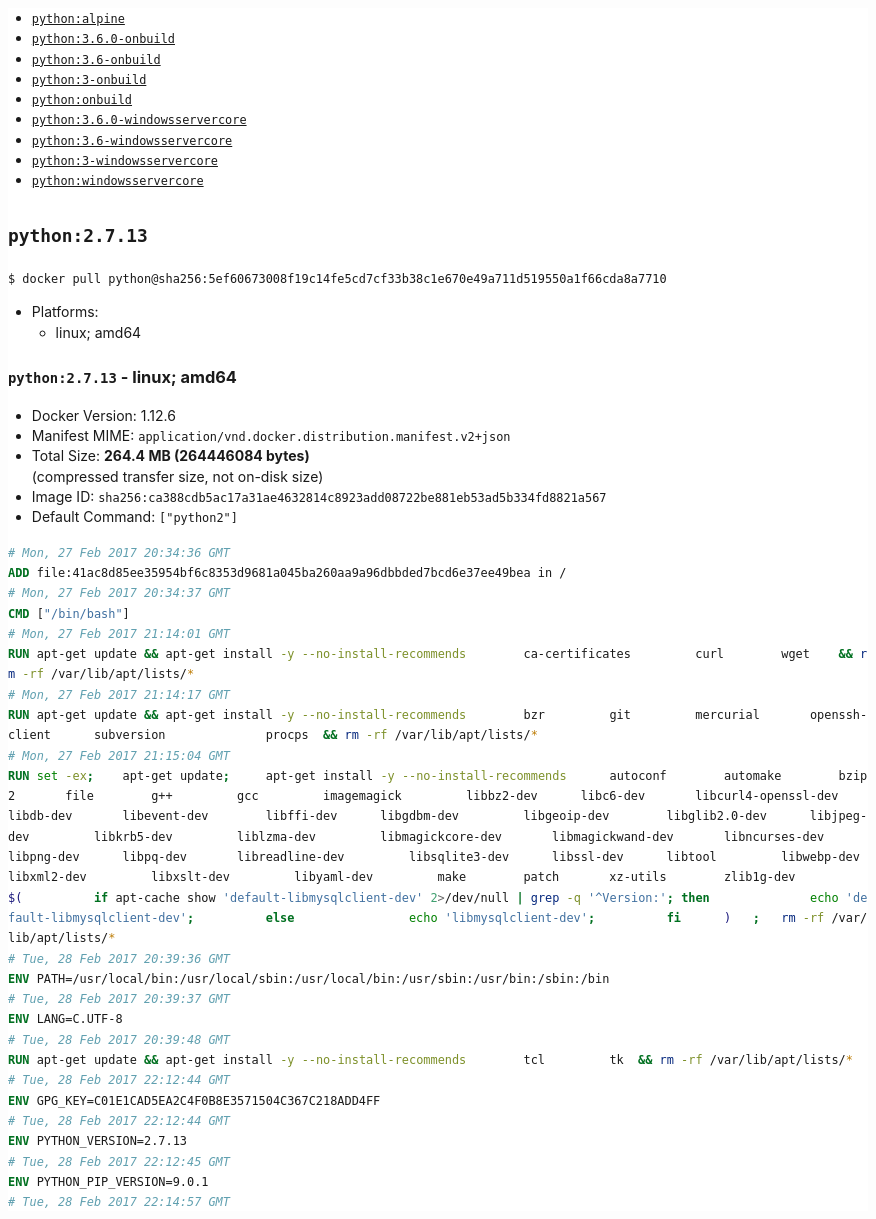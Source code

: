 -	[`python:alpine`](#pythonalpine)
-	[`python:3.6.0-onbuild`](#python360-onbuild)
-	[`python:3.6-onbuild`](#python36-onbuild)
-	[`python:3-onbuild`](#python3-onbuild)
-	[`python:onbuild`](#pythononbuild)
-	[`python:3.6.0-windowsservercore`](#python360-windowsservercore)
-	[`python:3.6-windowsservercore`](#python36-windowsservercore)
-	[`python:3-windowsservercore`](#python3-windowsservercore)
-	[`python:windowsservercore`](#pythonwindowsservercore)

## `python:2.7.13`

```console
$ docker pull python@sha256:5ef60673008f19c14fe5cd7cf33b38c1e670e49a711d519550a1f66cda8a7710
```

-	Platforms:
	-	linux; amd64

### `python:2.7.13` - linux; amd64

-	Docker Version: 1.12.6
-	Manifest MIME: `application/vnd.docker.distribution.manifest.v2+json`
-	Total Size: **264.4 MB (264446084 bytes)**  
	(compressed transfer size, not on-disk size)
-	Image ID: `sha256:ca388cdb5ac17a31ae4632814c8923add08722be881eb53ad5b334fd8821a567`
-	Default Command: `["python2"]`

```dockerfile
# Mon, 27 Feb 2017 20:34:36 GMT
ADD file:41ac8d85ee35954bf6c8353d9681a045ba260aa9a96dbbded7bcd6e37ee49bea in / 
# Mon, 27 Feb 2017 20:34:37 GMT
CMD ["/bin/bash"]
# Mon, 27 Feb 2017 21:14:01 GMT
RUN apt-get update && apt-get install -y --no-install-recommends 		ca-certificates 		curl 		wget 	&& rm -rf /var/lib/apt/lists/*
# Mon, 27 Feb 2017 21:14:17 GMT
RUN apt-get update && apt-get install -y --no-install-recommends 		bzr 		git 		mercurial 		openssh-client 		subversion 				procps 	&& rm -rf /var/lib/apt/lists/*
# Mon, 27 Feb 2017 21:15:04 GMT
RUN set -ex; 	apt-get update; 	apt-get install -y --no-install-recommends 		autoconf 		automake 		bzip2 		file 		g++ 		gcc 		imagemagick 		libbz2-dev 		libc6-dev 		libcurl4-openssl-dev 		libdb-dev 		libevent-dev 		libffi-dev 		libgdbm-dev 		libgeoip-dev 		libglib2.0-dev 		libjpeg-dev 		libkrb5-dev 		liblzma-dev 		libmagickcore-dev 		libmagickwand-dev 		libncurses-dev 		libpng-dev 		libpq-dev 		libreadline-dev 		libsqlite3-dev 		libssl-dev 		libtool 		libwebp-dev 		libxml2-dev 		libxslt-dev 		libyaml-dev 		make 		patch 		xz-utils 		zlib1g-dev 				$( 			if apt-cache show 'default-libmysqlclient-dev' 2>/dev/null | grep -q '^Version:'; then 				echo 'default-libmysqlclient-dev'; 			else 				echo 'libmysqlclient-dev'; 			fi 		) 	; 	rm -rf /var/lib/apt/lists/*
# Tue, 28 Feb 2017 20:39:36 GMT
ENV PATH=/usr/local/bin:/usr/local/sbin:/usr/local/bin:/usr/sbin:/usr/bin:/sbin:/bin
# Tue, 28 Feb 2017 20:39:37 GMT
ENV LANG=C.UTF-8
# Tue, 28 Feb 2017 20:39:48 GMT
RUN apt-get update && apt-get install -y --no-install-recommends 		tcl 		tk 	&& rm -rf /var/lib/apt/lists/*
# Tue, 28 Feb 2017 22:12:44 GMT
ENV GPG_KEY=C01E1CAD5EA2C4F0B8E3571504C367C218ADD4FF
# Tue, 28 Feb 2017 22:12:44 GMT
ENV PYTHON_VERSION=2.7.13
# Tue, 28 Feb 2017 22:12:45 GMT
ENV PYTHON_PIP_VERSION=9.0.1
# Tue, 28 Feb 2017 22:14:57 GMT
```
